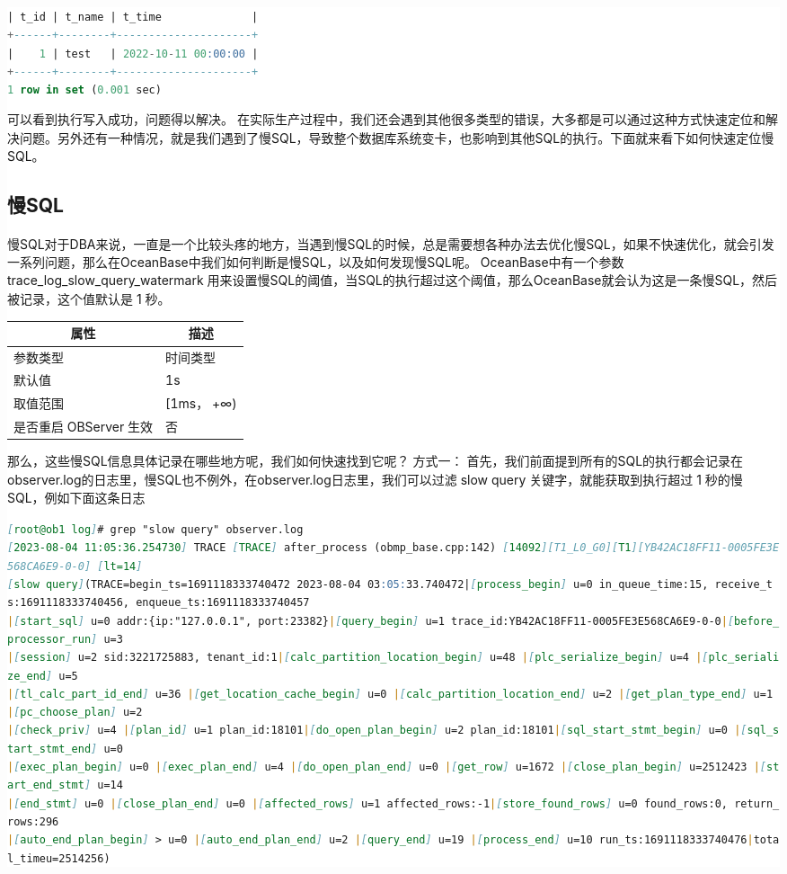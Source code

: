 ```sql
| t_id | t_name | t_time              |
+------+--------+---------------------+
|    1 | test   | 2022-10-11 00:00:00 |
+------+--------+---------------------+
1 row in set (0.001 sec)
```
可以看到执行写入成功，问题得以解决。
在实际生产过程中，我们还会遇到其他很多类型的错误，大多都是可以通过这种方式快速定位和解决问题。另外还有一种情况，就是我们遇到了慢SQL，导致整个数据库系统变卡，也影响到其他SQL的执行。下面就来看下如何快速定位慢SQL。

## **慢SQL**
慢SQL对于DBA来说，一直是一个比较头疼的地方，当遇到慢SQL的时候，总是需要想各种办法去优化慢SQL，如果不快速优化，就会引发一系列问题，那么在OceanBase中我们如何判断是慢SQL，以及如何发现慢SQL呢。
OceanBase中有一个参数 trace_log_slow_query_watermark 用来设置慢SQL的阈值，当SQL的执行超过这个阈值，那么OceanBase就会认为这是一条慢SQL，然后被记录，这个值默认是 1 秒。

| 属性 | 描述 |
| --- | --- |
| 参数类型 | 时间类型 |
| 默认值 | 1s |
| 取值范围 | [1ms， +∞) |
| 是否重启 OBServer 生效 | 否 |

那么，这些慢SQL信息具体记录在哪些地方呢，我们如何快速找到它呢？
方式一：
首先，我们前面提到所有的SQL的执行都会记录在observer.log的日志里，慢SQL也不例外，在observer.log日志里，我们可以过滤 slow query 关键字，就能获取到执行超过 1 秒的慢SQL，例如下面这条日志

```markdown
[root@ob1 log]# grep "slow query" observer.log
[2023-08-04 11:05:36.254730] TRACE [TRACE] after_process (obmp_base.cpp:142) [14092][T1_L0_G0][T1][YB42AC18FF11-0005FE3E568CA6E9-0-0] [lt=14] 
[slow query](TRACE=begin_ts=1691118333740472 2023-08-04 03:05:33.740472|[process_begin] u=0 in_queue_time:15, receive_ts:1691118333740456, enqueue_ts:1691118333740457
|[start_sql] u=0 addr:{ip:"127.0.0.1", port:23382}|[query_begin] u=1 trace_id:YB42AC18FF11-0005FE3E568CA6E9-0-0|[before_processor_run] u=3 
|[session] u=2 sid:3221725883, tenant_id:1|[calc_partition_location_begin] u=48 |[plc_serialize_begin] u=4 |[plc_serialize_end] u=5 
|[tl_calc_part_id_end] u=36 |[get_location_cache_begin] u=0 |[calc_partition_location_end] u=2 |[get_plan_type_end] u=1 |[pc_choose_plan] u=2 
|[check_priv] u=4 |[plan_id] u=1 plan_id:18101|[do_open_plan_begin] u=2 plan_id:18101|[sql_start_stmt_begin] u=0 |[sql_start_stmt_end] u=0 
|[exec_plan_begin] u=0 |[exec_plan_end] u=4 |[do_open_plan_end] u=0 |[get_row] u=1672 |[close_plan_begin] u=2512423 |[start_end_stmt] u=14 
|[end_stmt] u=0 |[close_plan_end] u=0 |[affected_rows] u=1 affected_rows:-1|[store_found_rows] u=0 found_rows:0, return_rows:296
|[auto_end_plan_begin] > u=0 |[auto_end_plan_end] u=2 |[query_end] u=19 |[process_end] u=10 run_ts:1691118333740476|total_timeu=2514256)
```
